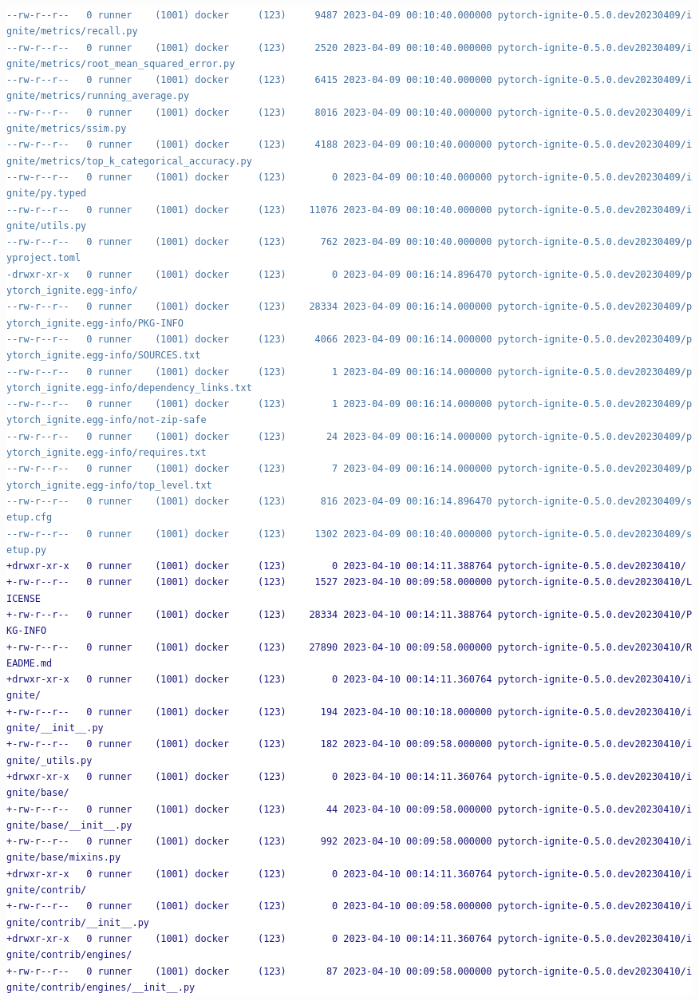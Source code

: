 ```diff
--rw-r--r--   0 runner    (1001) docker     (123)     9487 2023-04-09 00:10:40.000000 pytorch-ignite-0.5.0.dev20230409/ignite/metrics/recall.py
--rw-r--r--   0 runner    (1001) docker     (123)     2520 2023-04-09 00:10:40.000000 pytorch-ignite-0.5.0.dev20230409/ignite/metrics/root_mean_squared_error.py
--rw-r--r--   0 runner    (1001) docker     (123)     6415 2023-04-09 00:10:40.000000 pytorch-ignite-0.5.0.dev20230409/ignite/metrics/running_average.py
--rw-r--r--   0 runner    (1001) docker     (123)     8016 2023-04-09 00:10:40.000000 pytorch-ignite-0.5.0.dev20230409/ignite/metrics/ssim.py
--rw-r--r--   0 runner    (1001) docker     (123)     4188 2023-04-09 00:10:40.000000 pytorch-ignite-0.5.0.dev20230409/ignite/metrics/top_k_categorical_accuracy.py
--rw-r--r--   0 runner    (1001) docker     (123)        0 2023-04-09 00:10:40.000000 pytorch-ignite-0.5.0.dev20230409/ignite/py.typed
--rw-r--r--   0 runner    (1001) docker     (123)    11076 2023-04-09 00:10:40.000000 pytorch-ignite-0.5.0.dev20230409/ignite/utils.py
--rw-r--r--   0 runner    (1001) docker     (123)      762 2023-04-09 00:10:40.000000 pytorch-ignite-0.5.0.dev20230409/pyproject.toml
-drwxr-xr-x   0 runner    (1001) docker     (123)        0 2023-04-09 00:16:14.896470 pytorch-ignite-0.5.0.dev20230409/pytorch_ignite.egg-info/
--rw-r--r--   0 runner    (1001) docker     (123)    28334 2023-04-09 00:16:14.000000 pytorch-ignite-0.5.0.dev20230409/pytorch_ignite.egg-info/PKG-INFO
--rw-r--r--   0 runner    (1001) docker     (123)     4066 2023-04-09 00:16:14.000000 pytorch-ignite-0.5.0.dev20230409/pytorch_ignite.egg-info/SOURCES.txt
--rw-r--r--   0 runner    (1001) docker     (123)        1 2023-04-09 00:16:14.000000 pytorch-ignite-0.5.0.dev20230409/pytorch_ignite.egg-info/dependency_links.txt
--rw-r--r--   0 runner    (1001) docker     (123)        1 2023-04-09 00:16:14.000000 pytorch-ignite-0.5.0.dev20230409/pytorch_ignite.egg-info/not-zip-safe
--rw-r--r--   0 runner    (1001) docker     (123)       24 2023-04-09 00:16:14.000000 pytorch-ignite-0.5.0.dev20230409/pytorch_ignite.egg-info/requires.txt
--rw-r--r--   0 runner    (1001) docker     (123)        7 2023-04-09 00:16:14.000000 pytorch-ignite-0.5.0.dev20230409/pytorch_ignite.egg-info/top_level.txt
--rw-r--r--   0 runner    (1001) docker     (123)      816 2023-04-09 00:16:14.896470 pytorch-ignite-0.5.0.dev20230409/setup.cfg
--rw-r--r--   0 runner    (1001) docker     (123)     1302 2023-04-09 00:10:40.000000 pytorch-ignite-0.5.0.dev20230409/setup.py
+drwxr-xr-x   0 runner    (1001) docker     (123)        0 2023-04-10 00:14:11.388764 pytorch-ignite-0.5.0.dev20230410/
+-rw-r--r--   0 runner    (1001) docker     (123)     1527 2023-04-10 00:09:58.000000 pytorch-ignite-0.5.0.dev20230410/LICENSE
+-rw-r--r--   0 runner    (1001) docker     (123)    28334 2023-04-10 00:14:11.388764 pytorch-ignite-0.5.0.dev20230410/PKG-INFO
+-rw-r--r--   0 runner    (1001) docker     (123)    27890 2023-04-10 00:09:58.000000 pytorch-ignite-0.5.0.dev20230410/README.md
+drwxr-xr-x   0 runner    (1001) docker     (123)        0 2023-04-10 00:14:11.360764 pytorch-ignite-0.5.0.dev20230410/ignite/
+-rw-r--r--   0 runner    (1001) docker     (123)      194 2023-04-10 00:10:18.000000 pytorch-ignite-0.5.0.dev20230410/ignite/__init__.py
+-rw-r--r--   0 runner    (1001) docker     (123)      182 2023-04-10 00:09:58.000000 pytorch-ignite-0.5.0.dev20230410/ignite/_utils.py
+drwxr-xr-x   0 runner    (1001) docker     (123)        0 2023-04-10 00:14:11.360764 pytorch-ignite-0.5.0.dev20230410/ignite/base/
+-rw-r--r--   0 runner    (1001) docker     (123)       44 2023-04-10 00:09:58.000000 pytorch-ignite-0.5.0.dev20230410/ignite/base/__init__.py
+-rw-r--r--   0 runner    (1001) docker     (123)      992 2023-04-10 00:09:58.000000 pytorch-ignite-0.5.0.dev20230410/ignite/base/mixins.py
+drwxr-xr-x   0 runner    (1001) docker     (123)        0 2023-04-10 00:14:11.360764 pytorch-ignite-0.5.0.dev20230410/ignite/contrib/
+-rw-r--r--   0 runner    (1001) docker     (123)        0 2023-04-10 00:09:58.000000 pytorch-ignite-0.5.0.dev20230410/ignite/contrib/__init__.py
+drwxr-xr-x   0 runner    (1001) docker     (123)        0 2023-04-10 00:14:11.360764 pytorch-ignite-0.5.0.dev20230410/ignite/contrib/engines/
+-rw-r--r--   0 runner    (1001) docker     (123)       87 2023-04-10 00:09:58.000000 pytorch-ignite-0.5.0.dev20230410/ignite/contrib/engines/__init__.py
```